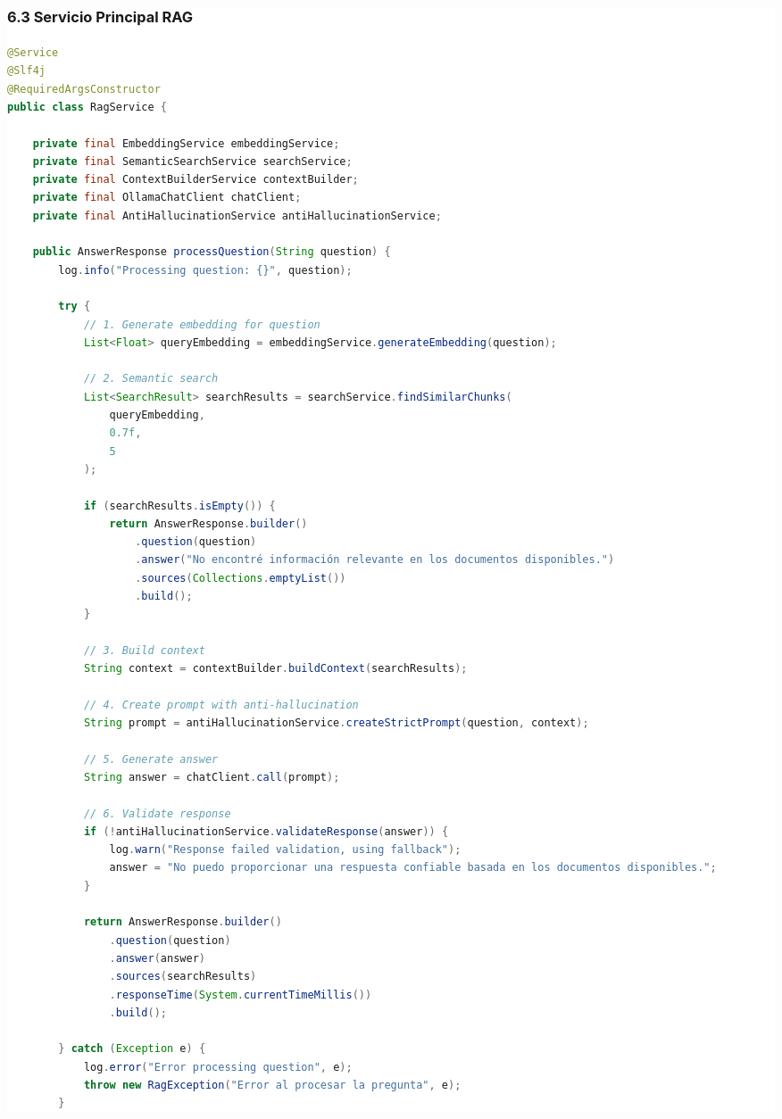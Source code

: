 ### 6.3 Servicio Principal RAG

```java
@Service
@Slf4j
@RequiredArgsConstructor
public class RagService {
    
    private final EmbeddingService embeddingService;
    private final SemanticSearchService searchService;
    private final ContextBuilderService contextBuilder;
    private final OllamaChatClient chatClient;
    private final AntiHallucinationService antiHallucinationService;
    
    public AnswerResponse processQuestion(String question) {
        log.info("Processing question: {}", question);
        
        try {
            // 1. Generate embedding for question
            List<Float> queryEmbedding = embeddingService.generateEmbedding(question);
            
            // 2. Semantic search
            List<SearchResult> searchResults = searchService.findSimilarChunks(
                queryEmbedding, 
                0.7f, 
                5
            );
            
            if (searchResults.isEmpty()) {
                return AnswerResponse.builder()
                    .question(question)
                    .answer("No encontré información relevante en los documentos disponibles.")
                    .sources(Collections.emptyList())
                    .build();
            }
            
            // 3. Build context
            String context = contextBuilder.buildContext(searchResults);
            
            // 4. Create prompt with anti-hallucination
            String prompt = antiHallucinationService.createStrictPrompt(question, context);
            
            // 5. Generate answer
            String answer = chatClient.call(prompt);
            
            // 6. Validate response
            if (!antiHallucinationService.validateResponse(answer)) {
                log.warn("Response failed validation, using fallback");
                answer = "No puedo proporcionar una respuesta confiable basada en los documentos disponibles.";
            }
            
            return AnswerResponse.builder()
                .question(question)
                .answer(answer)
                .sources(searchResults)
                .responseTime(System.currentTimeMillis())
                .build();
                
        } catch (Exception e) {
            log.error("Error processing question", e);
            throw new RagException("Error al procesar la pregunta", e);
        }
```